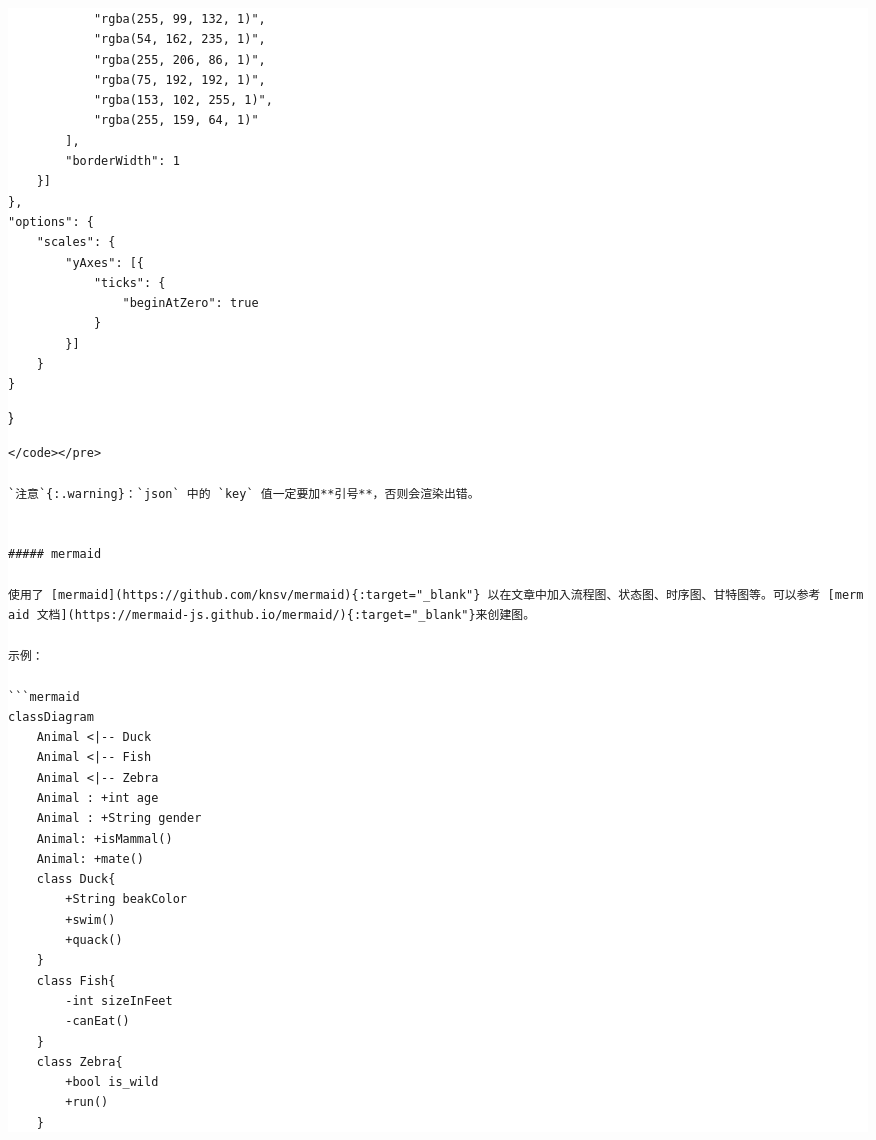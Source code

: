                 "rgba(255, 99, 132, 1)",
                "rgba(54, 162, 235, 1)",
                "rgba(255, 206, 86, 1)",
                "rgba(75, 192, 192, 1)",
                "rgba(153, 102, 255, 1)",
                "rgba(255, 159, 64, 1)"
            ],
            "borderWidth": 1
        }]
    },
    "options": {
        "scales": {
            "yAxes": [{
                "ticks": {
                    "beginAtZero": true
                }
            }]
        }
    }
}
```
</code></pre>

`注意`{:.warning}：`json` 中的 `key` 值一定要加**引号**，否则会渲染出错。


##### mermaid

使用了 [mermaid](https://github.com/knsv/mermaid){:target="_blank"} 以在文章中加入流程图、状态图、时序图、甘特图等。可以参考 [mermaid 文档](https://mermaid-js.github.io/mermaid/){:target="_blank"}来创建图。

示例：

```mermaid
classDiagram
    Animal <|-- Duck
    Animal <|-- Fish
    Animal <|-- Zebra
    Animal : +int age
    Animal : +String gender
    Animal: +isMammal()
    Animal: +mate()
    class Duck{
        +String beakColor
        +swim()
        +quack()
    }
    class Fish{
        -int sizeInFeet
        -canEat()
    }
    class Zebra{
        +bool is_wild
        +run()
    }
```
